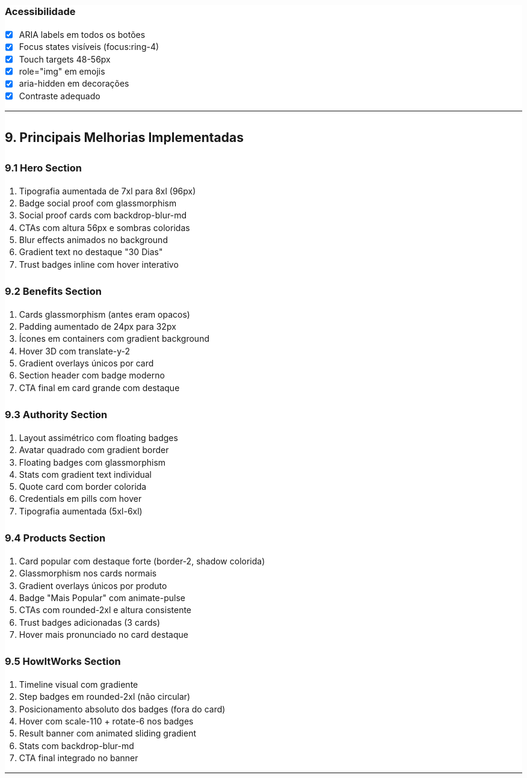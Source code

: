 ### Acessibilidade
- [x] ARIA labels em todos os botões
- [x] Focus states visíveis (focus:ring-4)
- [x] Touch targets 48-56px
- [x] role="img" em emojis
- [x] aria-hidden em decorações
- [x] Contraste adequado

---

## 9. Principais Melhorias Implementadas

### 9.1 Hero Section
1. Tipografia aumentada de 7xl para 8xl (96px)
2. Badge social proof com glassmorphism
3. Social proof cards com backdrop-blur-md
4. CTAs com altura 56px e sombras coloridas
5. Blur effects animados no background
6. Gradient text no destaque "30 Dias"
7. Trust badges inline com hover interativo

### 9.2 Benefits Section
1. Cards glassmorphism (antes eram opacos)
2. Padding aumentado de 24px para 32px
3. Ícones em containers com gradient background
4. Hover 3D com translate-y-2
5. Gradient overlays únicos por card
6. Section header com badge moderno
7. CTA final em card grande com destaque

### 9.3 Authority Section
1. Layout assimétrico com floating badges
2. Avatar quadrado com gradient border
3. Floating badges com glassmorphism
4. Stats com gradient text individual
5. Quote card com border colorida
6. Credentials em pills com hover
7. Tipografia aumentada (5xl-6xl)

### 9.4 Products Section
1. Card popular com destaque forte (border-2, shadow colorida)
2. Glassmorphism nos cards normais
3. Gradient overlays únicos por produto
4. Badge "Mais Popular" com animate-pulse
5. CTAs com rounded-2xl e altura consistente
6. Trust badges adicionadas (3 cards)
7. Hover mais pronunciado no card destaque

### 9.5 HowItWorks Section
1. Timeline visual com gradiente
2. Step badges em rounded-2xl (não circular)
3. Posicionamento absoluto dos badges (fora do card)
4. Hover com scale-110 + rotate-6 nos badges
5. Result banner com animated sliding gradient
6. Stats com backdrop-blur-md
7. CTA final integrado no banner

---